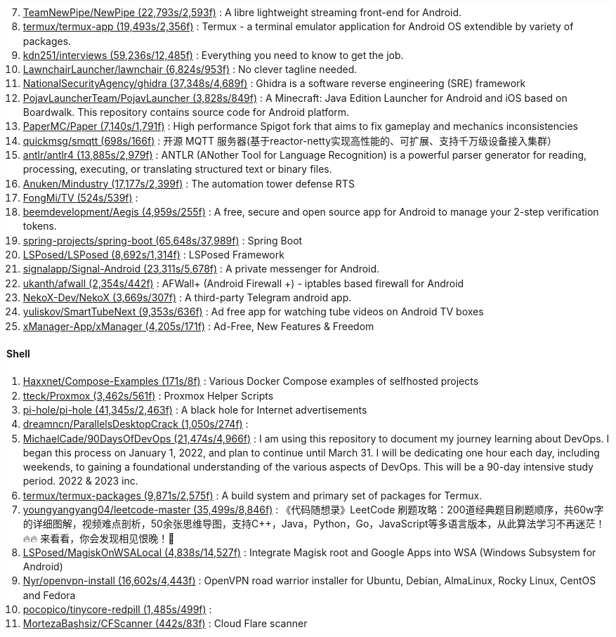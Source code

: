 7. [TeamNewPipe/NewPipe (22,793s/2,593f)](https://github.com/TeamNewPipe/NewPipe) : A libre lightweight streaming front-end for Android.
8. [termux/termux-app (19,493s/2,356f)](https://github.com/termux/termux-app) : Termux - a terminal emulator application for Android OS extendible by variety of packages.
9. [kdn251/interviews (59,236s/12,485f)](https://github.com/kdn251/interviews) : Everything you need to know to get the job.
10. [LawnchairLauncher/lawnchair (6,824s/953f)](https://github.com/LawnchairLauncher/lawnchair) : No clever tagline needed.
11. [NationalSecurityAgency/ghidra (37,348s/4,689f)](https://github.com/NationalSecurityAgency/ghidra) : Ghidra is a software reverse engineering (SRE) framework
12. [PojavLauncherTeam/PojavLauncher (3,828s/849f)](https://github.com/PojavLauncherTeam/PojavLauncher) : A Minecraft: Java Edition Launcher for Android and iOS based on Boardwalk. This repository contains source code for Android platform.
13. [PaperMC/Paper (7,140s/1,791f)](https://github.com/PaperMC/Paper) : High performance Spigot fork that aims to fix gameplay and mechanics inconsistencies
14. [quickmsg/smqtt (698s/166f)](https://github.com/quickmsg/smqtt) : 开源 MQTT 服务器(基于reactor-netty实现高性能的、可扩展、支持千万级设备接入集群）
15. [antlr/antlr4 (13,885s/2,979f)](https://github.com/antlr/antlr4) : ANTLR (ANother Tool for Language Recognition) is a powerful parser generator for reading, processing, executing, or translating structured text or binary files.
16. [Anuken/Mindustry (17,177s/2,399f)](https://github.com/Anuken/Mindustry) : The automation tower defense RTS
17. [FongMi/TV (524s/539f)](https://github.com/FongMi/TV) : 
18. [beemdevelopment/Aegis (4,959s/255f)](https://github.com/beemdevelopment/Aegis) : A free, secure and open source app for Android to manage your 2-step verification tokens.
19. [spring-projects/spring-boot (65,648s/37,989f)](https://github.com/spring-projects/spring-boot) : Spring Boot
20. [LSPosed/LSPosed (8,692s/1,314f)](https://github.com/LSPosed/LSPosed) : LSPosed Framework
21. [signalapp/Signal-Android (23,311s/5,678f)](https://github.com/signalapp/Signal-Android) : A private messenger for Android.
22. [ukanth/afwall (2,354s/442f)](https://github.com/ukanth/afwall) : AFWall+ (Android Firewall +) - iptables based firewall for Android
23. [NekoX-Dev/NekoX (3,669s/307f)](https://github.com/NekoX-Dev/NekoX) : A third-party Telegram android app.
24. [yuliskov/SmartTubeNext (9,353s/636f)](https://github.com/yuliskov/SmartTubeNext) : Ad free app for watching tube videos on Android TV boxes
25. [xManager-App/xManager (4,205s/171f)](https://github.com/xManager-App/xManager) : Ad-Free, New Features & Freedom

#### Shell
1. [Haxxnet/Compose-Examples (171s/8f)](https://github.com/Haxxnet/Compose-Examples) : Various Docker Compose examples of selfhosted projects
2. [tteck/Proxmox (3,462s/561f)](https://github.com/tteck/Proxmox) : Proxmox Helper Scripts
3. [pi-hole/pi-hole (41,345s/2,463f)](https://github.com/pi-hole/pi-hole) : A black hole for Internet advertisements
4. [dreamncn/ParallelsDesktopCrack (1,050s/274f)](https://github.com/dreamncn/ParallelsDesktopCrack) : 
5. [MichaelCade/90DaysOfDevOps (21,474s/4,966f)](https://github.com/MichaelCade/90DaysOfDevOps) : I am using this repository to document my journey learning about DevOps. I began this process on January 1, 2022, and plan to continue until March 31. I will be dedicating one hour each day, including weekends, to gaining a foundational understanding of the various aspects of DevOps. This will be a 90-day intensive study period. 2022 & 2023 inc.
6. [termux/termux-packages (9,871s/2,575f)](https://github.com/termux/termux-packages) : A build system and primary set of packages for Termux.
7. [youngyangyang04/leetcode-master (35,499s/8,846f)](https://github.com/youngyangyang04/leetcode-master) : 《代码随想录》LeetCode 刷题攻略：200道经典题目刷题顺序，共60w字的详细图解，视频难点剖析，50余张思维导图，支持C++，Java，Python，Go，JavaScript等多语言版本，从此算法学习不再迷茫！🔥🔥 来看看，你会发现相见恨晚！🚀
8. [LSPosed/MagiskOnWSALocal (4,838s/14,527f)](https://github.com/LSPosed/MagiskOnWSALocal) : Integrate Magisk root and Google Apps into WSA (Windows Subsystem for Android)
9. [Nyr/openvpn-install (16,602s/4,443f)](https://github.com/Nyr/openvpn-install) : OpenVPN road warrior installer for Ubuntu, Debian, AlmaLinux, Rocky Linux, CentOS and Fedora
10. [pocopico/tinycore-redpill (1,485s/499f)](https://github.com/pocopico/tinycore-redpill) : 
11. [MortezaBashsiz/CFScanner (442s/83f)](https://github.com/MortezaBashsiz/CFScanner) : Cloud Flare scanner